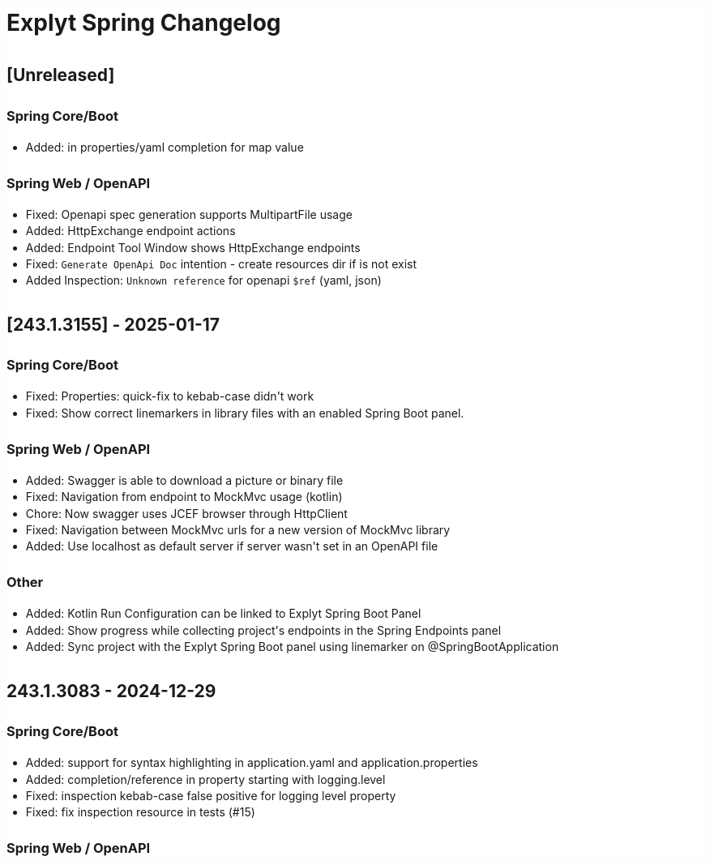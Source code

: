 

# Explyt Spring Changelog

## [Unreleased]

### Spring Core/Boot

- Added: in properties/yaml completion for map value

### Spring Web / OpenAPI

- Fixed: Openapi spec generation supports MultipartFile usage
- Added: HttpExchange endpoint actions
- Added: Endpoint Tool Window shows HttpExchange endpoints
- Fixed: `Generate OpenApi Doc` intention - create resources dir if is not exist
- Added Inspection: `Unknown reference` for openapi `$ref` (yaml, json)

## [243.1.3155] - 2025-01-17

### Spring Core/Boot

- Fixed: Properties: quick-fix to kebab-case didn't work
- Fixed: Show correct linemarkers in library files with an enabled Spring Boot panel. 

### Spring Web / OpenAPI

- Added: Swagger is able to download a picture or binary file
- Fixed: Navigation from endpoint to MockMvc usage (kotlin)
- Chore: Now swagger uses JCEF browser through HttpClient
- Fixed: Navigation between MockMvc urls for a new version of MockMvc library
- Added: Use localhost as default server if server wasn't set in an OpenAPI file

### Other

- Added: Kotlin Run Configuration can be linked to Explyt Spring Boot Panel
- Added: Show progress while collecting project's endpoints in the Spring Endpoints panel 
- Added: Sync project with the Explyt Spring Boot panel using linemarker on @SpringBootApplication

## 243.1.3083 - 2024-12-29

### Spring Core/Boot

- Added: support for syntax highlighting in application.yaml and application.properties
- Added: completion/reference in property starting with logging.level
- Fixed: inspection kebab-case false positive for logging level property
- Fixed: fix inspection resource in tests (#15)

### Spring Web / OpenAPI
